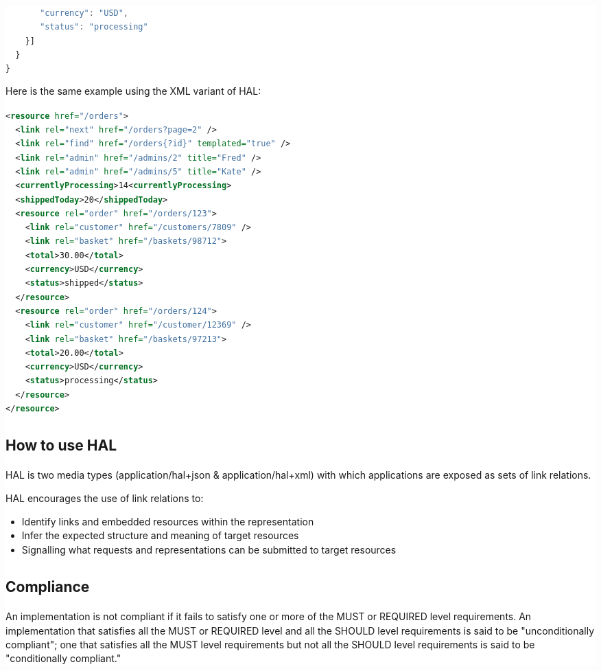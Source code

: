 ```javascript
       "currency": "USD",
       "status": "processing"
    }]
  }
}
```


Here is the same example using the XML variant of HAL:

```xml
<resource href="/orders">
  <link rel="next" href="/orders?page=2" />
  <link rel="find" href="/orders{?id}" templated="true" />
  <link rel="admin" href="/admins/2" title="Fred" />
  <link rel="admin" href="/admins/5" title="Kate" />
  <currentlyProcessing>14<currentlyProcessing>
  <shippedToday>20</shippedToday>
  <resource rel="order" href="/orders/123">
    <link rel="customer" href="/customers/7809" />
    <link rel="basket" href="/baskets/98712">
    <total>30.00</total>
    <currency>USD</currency>
    <status>shipped</status>
  </resource>
  <resource rel="order" href="/orders/124">
    <link rel="customer" href="/customer/12369" />
    <link rel="basket" href="/baskets/97213">
    <total>20.00</total>
    <currency>USD</currency>
    <status>processing</status>
  </resource>
</resource>
```

## How to use HAL

HAL is two media types (application/hal+json & application/hal+xml) with
which applications are exposed as sets of link relations. 

HAL encourages the use of link relations to: 

*   Identify links and embedded resources within the representation
*   Infer the expected structure and meaning of target resources
*   Signalling what requests and representations can be submitted to target resources

## Compliance

An implementation is not compliant if it fails to satisfy one or more of
the MUST or REQUIRED level requirements. An implementation that
satisfies all the MUST or REQUIRED level and all the SHOULD level
requirements is said to be "unconditionally compliant"; one that
satisfies all the MUST level requirements but not all the SHOULD level
requirements is said to be "conditionally compliant." 
